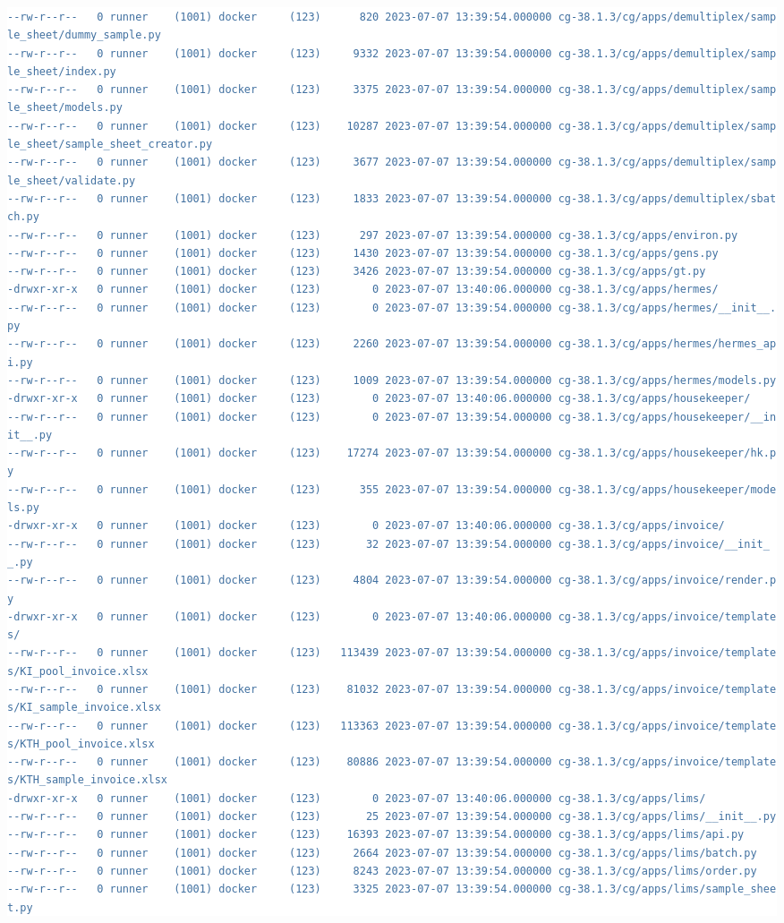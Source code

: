 ```diff
--rw-r--r--   0 runner    (1001) docker     (123)      820 2023-07-07 13:39:54.000000 cg-38.1.3/cg/apps/demultiplex/sample_sheet/dummy_sample.py
--rw-r--r--   0 runner    (1001) docker     (123)     9332 2023-07-07 13:39:54.000000 cg-38.1.3/cg/apps/demultiplex/sample_sheet/index.py
--rw-r--r--   0 runner    (1001) docker     (123)     3375 2023-07-07 13:39:54.000000 cg-38.1.3/cg/apps/demultiplex/sample_sheet/models.py
--rw-r--r--   0 runner    (1001) docker     (123)    10287 2023-07-07 13:39:54.000000 cg-38.1.3/cg/apps/demultiplex/sample_sheet/sample_sheet_creator.py
--rw-r--r--   0 runner    (1001) docker     (123)     3677 2023-07-07 13:39:54.000000 cg-38.1.3/cg/apps/demultiplex/sample_sheet/validate.py
--rw-r--r--   0 runner    (1001) docker     (123)     1833 2023-07-07 13:39:54.000000 cg-38.1.3/cg/apps/demultiplex/sbatch.py
--rw-r--r--   0 runner    (1001) docker     (123)      297 2023-07-07 13:39:54.000000 cg-38.1.3/cg/apps/environ.py
--rw-r--r--   0 runner    (1001) docker     (123)     1430 2023-07-07 13:39:54.000000 cg-38.1.3/cg/apps/gens.py
--rw-r--r--   0 runner    (1001) docker     (123)     3426 2023-07-07 13:39:54.000000 cg-38.1.3/cg/apps/gt.py
-drwxr-xr-x   0 runner    (1001) docker     (123)        0 2023-07-07 13:40:06.000000 cg-38.1.3/cg/apps/hermes/
--rw-r--r--   0 runner    (1001) docker     (123)        0 2023-07-07 13:39:54.000000 cg-38.1.3/cg/apps/hermes/__init__.py
--rw-r--r--   0 runner    (1001) docker     (123)     2260 2023-07-07 13:39:54.000000 cg-38.1.3/cg/apps/hermes/hermes_api.py
--rw-r--r--   0 runner    (1001) docker     (123)     1009 2023-07-07 13:39:54.000000 cg-38.1.3/cg/apps/hermes/models.py
-drwxr-xr-x   0 runner    (1001) docker     (123)        0 2023-07-07 13:40:06.000000 cg-38.1.3/cg/apps/housekeeper/
--rw-r--r--   0 runner    (1001) docker     (123)        0 2023-07-07 13:39:54.000000 cg-38.1.3/cg/apps/housekeeper/__init__.py
--rw-r--r--   0 runner    (1001) docker     (123)    17274 2023-07-07 13:39:54.000000 cg-38.1.3/cg/apps/housekeeper/hk.py
--rw-r--r--   0 runner    (1001) docker     (123)      355 2023-07-07 13:39:54.000000 cg-38.1.3/cg/apps/housekeeper/models.py
-drwxr-xr-x   0 runner    (1001) docker     (123)        0 2023-07-07 13:40:06.000000 cg-38.1.3/cg/apps/invoice/
--rw-r--r--   0 runner    (1001) docker     (123)       32 2023-07-07 13:39:54.000000 cg-38.1.3/cg/apps/invoice/__init__.py
--rw-r--r--   0 runner    (1001) docker     (123)     4804 2023-07-07 13:39:54.000000 cg-38.1.3/cg/apps/invoice/render.py
-drwxr-xr-x   0 runner    (1001) docker     (123)        0 2023-07-07 13:40:06.000000 cg-38.1.3/cg/apps/invoice/templates/
--rw-r--r--   0 runner    (1001) docker     (123)   113439 2023-07-07 13:39:54.000000 cg-38.1.3/cg/apps/invoice/templates/KI_pool_invoice.xlsx
--rw-r--r--   0 runner    (1001) docker     (123)    81032 2023-07-07 13:39:54.000000 cg-38.1.3/cg/apps/invoice/templates/KI_sample_invoice.xlsx
--rw-r--r--   0 runner    (1001) docker     (123)   113363 2023-07-07 13:39:54.000000 cg-38.1.3/cg/apps/invoice/templates/KTH_pool_invoice.xlsx
--rw-r--r--   0 runner    (1001) docker     (123)    80886 2023-07-07 13:39:54.000000 cg-38.1.3/cg/apps/invoice/templates/KTH_sample_invoice.xlsx
-drwxr-xr-x   0 runner    (1001) docker     (123)        0 2023-07-07 13:40:06.000000 cg-38.1.3/cg/apps/lims/
--rw-r--r--   0 runner    (1001) docker     (123)       25 2023-07-07 13:39:54.000000 cg-38.1.3/cg/apps/lims/__init__.py
--rw-r--r--   0 runner    (1001) docker     (123)    16393 2023-07-07 13:39:54.000000 cg-38.1.3/cg/apps/lims/api.py
--rw-r--r--   0 runner    (1001) docker     (123)     2664 2023-07-07 13:39:54.000000 cg-38.1.3/cg/apps/lims/batch.py
--rw-r--r--   0 runner    (1001) docker     (123)     8243 2023-07-07 13:39:54.000000 cg-38.1.3/cg/apps/lims/order.py
--rw-r--r--   0 runner    (1001) docker     (123)     3325 2023-07-07 13:39:54.000000 cg-38.1.3/cg/apps/lims/sample_sheet.py
```